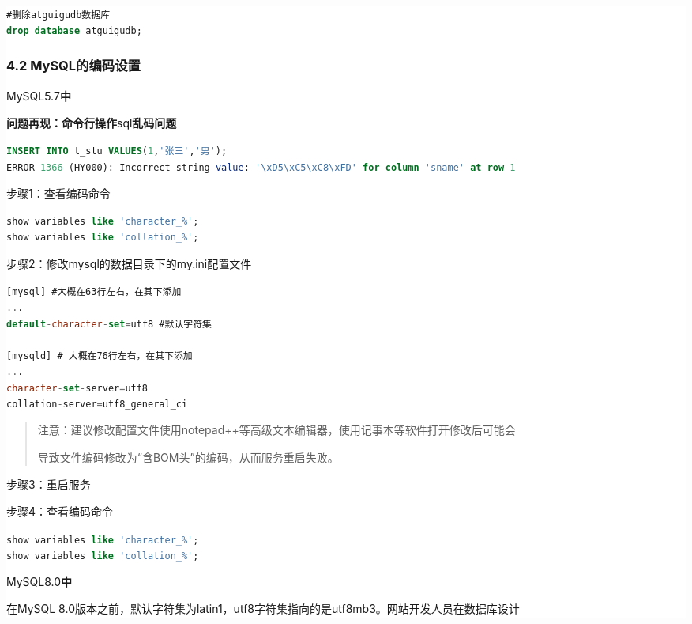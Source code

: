 ```sql
#删除atguigudb数据库
drop database atguigudb;
```



### 4.2 MySQL**的编码设置** 

MySQL5.7**中**

**问题再现：命令行操作**sql**乱码问题**



```sql
INSERT INTO t_stu VALUES(1,'张三','男');
ERROR 1366 (HY000): Incorrect string value: '\xD5\xC5\xC8\xFD' for column 'sname' at row 1
```



步骤1：查看编码命令

```sql
show variables like 'character_%'; 
show variables like 'collation_%';
```

步骤2：修改mysql的数据目录下的my.ini配置文件

```sql
[mysql] #大概在63行左右，在其下添加 
... 
default-character-set=utf8 #默认字符集

[mysqld] # 大概在76行左右，在其下添加 
... 
character-set-server=utf8
collation-server=utf8_general_ci
```

>
>
>注意：建议修改配置文件使用notepad++等高级文本编辑器，使用记事本等软件打开修改后可能会
>
>导致文件编码修改为“含BOM头”的编码，从而服务重启失败。

步骤3：重启服务

步骤4：查看编码命令

```sql
show variables like 'character_%';
show variables like 'collation_%';
```



MySQL8.0**中** 

在MySQL 8.0版本之前，默认字符集为latin1，utf8字符集指向的是utf8mb3。网站开发人员在数据库设计

